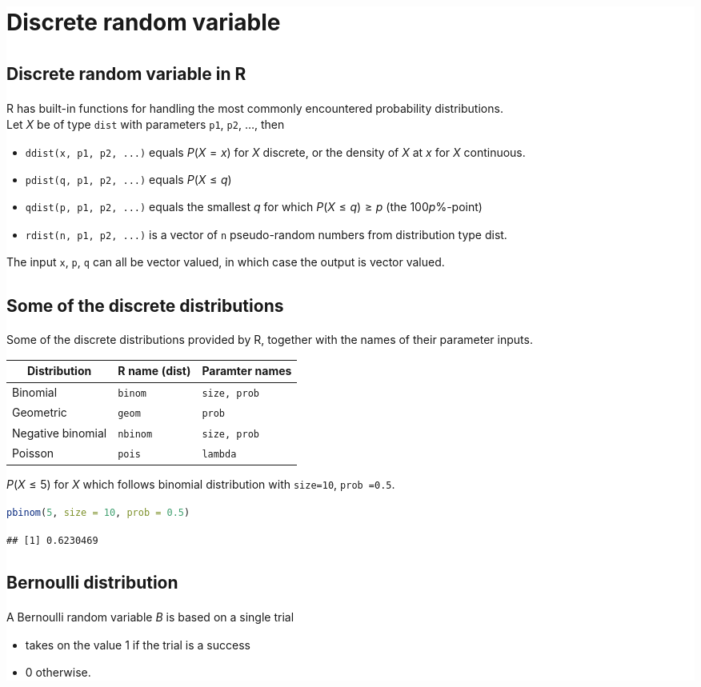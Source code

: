 Discrete random variable
================

## Discrete random variable in R

R has built-in functions for handling the most commonly encountered
probability distributions.  
Let *X* be of type `dist` with parameters `p1`, `p2`, …, then

-   `ddist(x, p1, p2, ...)` equals *P*(*X* = *x*) for *X* discrete, or
    the density of *X* at *x* for *X* continuous.

-   `pdist(q, p1, p2, ...)` equals *P*(*X* ≤ *q*)

-   `qdist(p, p1, p2, ...)` equals the smallest *q* for which
    *P*(*X* ≤ *q*) ≥ *p* (the 100*p*%-point)

-   `rdist(n, p1, p2, ...)` is a vector of `n` pseudo-random numbers
    from distribution type dist.

The input `x`, `p`, `q` can all be vector valued, in which case the
output is vector valued.

## Some of the discrete distributions

Some of the discrete distributions provided by R, together with the
names of their parameter inputs.

| Distribution      | R name (dist) | Paramter names |
|-------------------|---------------|----------------|
| Binomial          | `binom`       | `size, prob`   |
| Geometric         | `geom`        | `prob`         |
| Negative binomial | `nbinom`      | `size, prob`   |
| Poisson           | `pois`        | `lambda`       |

*P*(*X* ≤ 5) for *X* which follows binomial distribution with `size=10`,
`prob =0.5`.

``` r
pbinom(5, size = 10, prob = 0.5)
```

    ## [1] 0.6230469

## Bernoulli distribution

A Bernoulli random variable *B* is based on a single trial

-   takes on the value 1 if the trial is a success

-   0 otherwise.
